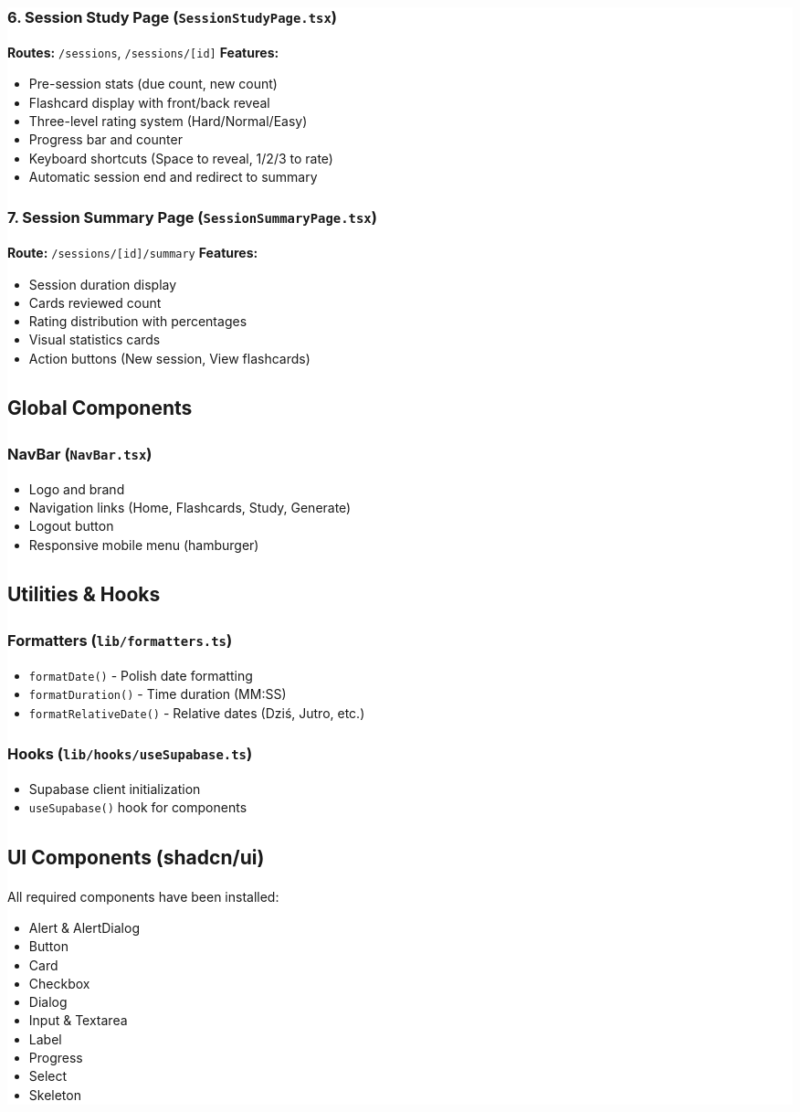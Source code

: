 ### 6. Session Study Page (`SessionStudyPage.tsx`)
**Routes:** `/sessions`, `/sessions/[id]`
**Features:**
- Pre-session stats (due count, new count)
- Flashcard display with front/back reveal
- Three-level rating system (Hard/Normal/Easy)
- Progress bar and counter
- Keyboard shortcuts (Space to reveal, 1/2/3 to rate)
- Automatic session end and redirect to summary

### 7. Session Summary Page (`SessionSummaryPage.tsx`)
**Route:** `/sessions/[id]/summary`
**Features:**
- Session duration display
- Cards reviewed count
- Rating distribution with percentages
- Visual statistics cards
- Action buttons (New session, View flashcards)

## Global Components

### NavBar (`NavBar.tsx`)
- Logo and brand
- Navigation links (Home, Flashcards, Study, Generate)
- Logout button
- Responsive mobile menu (hamburger)

## Utilities & Hooks

### Formatters (`lib/formatters.ts`)
- `formatDate()` - Polish date formatting
- `formatDuration()` - Time duration (MM:SS)
- `formatRelativeDate()` - Relative dates (Dziś, Jutro, etc.)

### Hooks (`lib/hooks/useSupabase.ts`)
- Supabase client initialization
- `useSupabase()` hook for components

## UI Components (shadcn/ui)
All required components have been installed:
- Alert & AlertDialog
- Button
- Card
- Checkbox
- Dialog
- Input & Textarea
- Label
- Progress
- Select
- Skeleton
